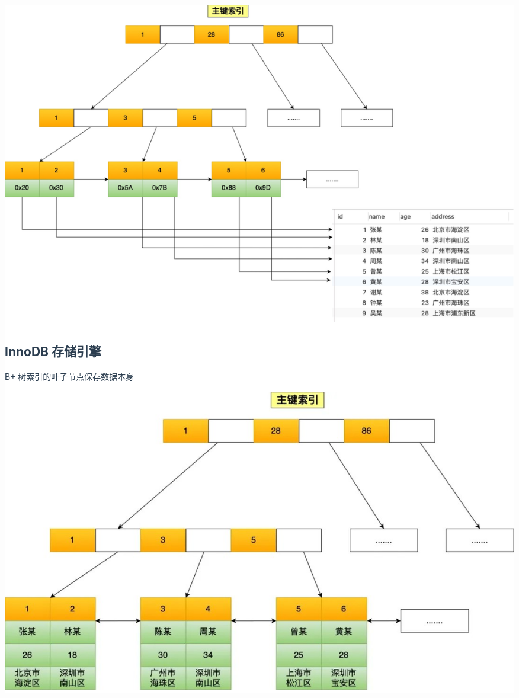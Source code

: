 ![1740031730722-2a23c448-2170-44c7-b135-e1a37d175aa9.png](./img/SAavQ8UrWOj2h6ra/1740031730722-2a23c448-2170-44c7-b135-e1a37d175aa9-730911.png)

## <font style="color:rgb(44, 62, 80);">InnoDB 存储引擎</font>
<font style="color:rgb(44, 62, 80);">B+ 树索引的叶子节点保存数据本身</font>

![1740031994033-a85c76c1-3ce1-4aae-9c7f-3fd89243bf8d.jpeg](./img/SAavQ8UrWOj2h6ra/1740031994033-a85c76c1-3ce1-4aae-9c7f-3fd89243bf8d-583658.jpeg)
